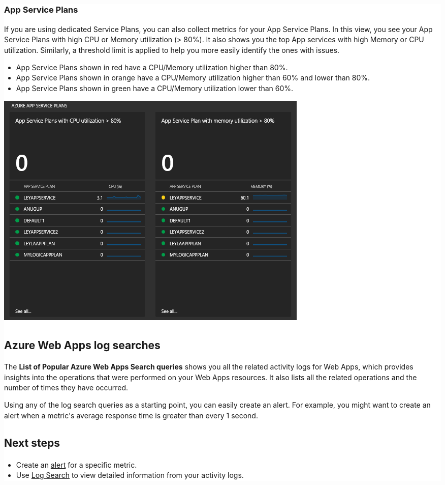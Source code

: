 ### App Service Plans

If you are using dedicated Service Plans, you can also collect metrics for your App Service Plans. In this view, you see your App Service Plans with high CPU or Memory utilization (&gt; 80%). It also shows you the top App services with high Memory or CPU utilization. Similarly, a threshold limit is applied to help you more easily identify the ones with issues.

- App Service Plans shown in red have a CPU/Memory utilization higher than 80%.
- App Service Plans shown in orange have a CPU/Memory utilization higher than 60% and lower than 80%.
- App Service Plans shown in green have a CPU/Memory utilization lower than 60%.

![Azure App Service Plans blades](./media/log-analytics-azure-web-apps-analytics/web-apps-dash02.png)

## Azure Web Apps log searches

The **List of Popular Azure Web Apps Search queries** shows you all the related activity logs for Web Apps, which provides insights into the operations that were performed on your Web Apps resources. It also lists all the related operations and the number of times they have occurred.

Using any of the log search queries as a starting point, you can easily create an alert. For example, you might want to create an alert when a metric's average response time is greater than every 1 second.

## Next steps

- Create an [alert](log-analytics-alerts-creating.md) for a specific metric.
- Use [Log Search](log-analytics-log-searches.md) to view detailed information from your activity logs.
